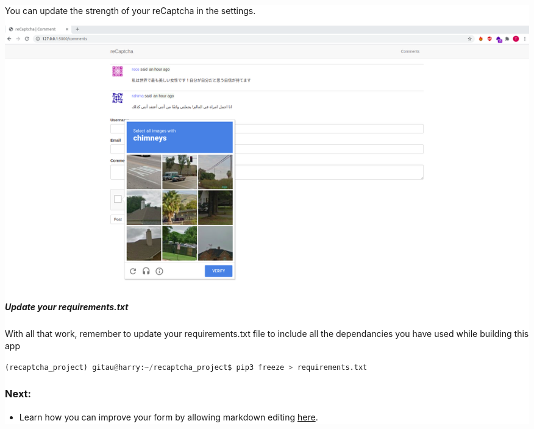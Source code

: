 You can update the strength of your reCaptcha in the settings.

![Strong reCaptcha](images/strong_reCaptcha.png)

##### Update your requirements.txt

With all that work, remember to update your requirements.txt file to include all the dependancies you have used while building this app

```python
(recaptcha_project) gitau@harry:~/recaptcha_project$ pip3 freeze > requirements.txt
```
### Next:

* Learn how you can improve your form by allowing markdown editing [here](handling_rich_text.md).